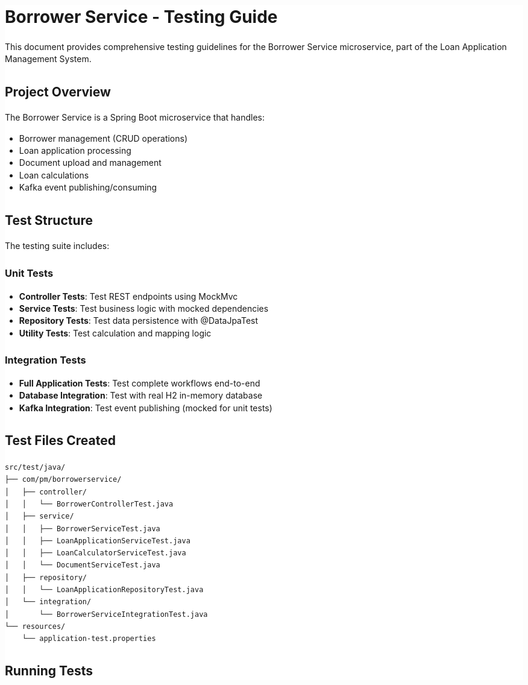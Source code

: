 # Borrower Service - Testing Guide

This document provides comprehensive testing guidelines for the Borrower Service microservice, part of the Loan Application Management System.

## Project Overview

The Borrower Service is a Spring Boot microservice that handles:
- Borrower management (CRUD operations)
- Loan application processing
- Document upload and management
- Loan calculations
- Kafka event publishing/consuming

## Test Structure

The testing suite includes:

### Unit Tests
- **Controller Tests**: Test REST endpoints using MockMvc
- **Service Tests**: Test business logic with mocked dependencies
- **Repository Tests**: Test data persistence with @DataJpaTest
- **Utility Tests**: Test calculation and mapping logic

### Integration Tests
- **Full Application Tests**: Test complete workflows end-to-end
- **Database Integration**: Test with real H2 in-memory database
- **Kafka Integration**: Test event publishing (mocked for unit tests)

## Test Files Created

```
src/test/java/
├── com/pm/borrowerservice/
│   ├── controller/
│   │   └── BorrowerControllerTest.java
│   ├── service/
│   │   ├── BorrowerServiceTest.java
│   │   ├── LoanApplicationServiceTest.java
│   │   ├── LoanCalculatorServiceTest.java
│   │   └── DocumentServiceTest.java
│   ├── repository/
│   │   └── LoanApplicationRepositoryTest.java
│   └── integration/
│       └── BorrowerServiceIntegrationTest.java
└── resources/
    └── application-test.properties
```

## Running Tests
